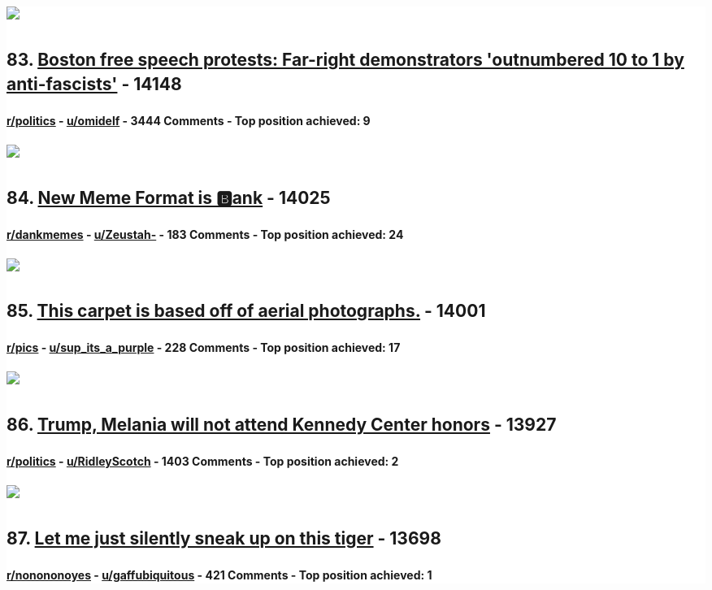<a href="https://i.redd.it/nk6x7n8uylgz.jpg"><img src="https://b.thumbs.redditmedia.com/mo2H6M3QR5C7bgCT3Je3FOokRnShsZapdiNEQeVuwEY.jpg"></img></a>

## 83. [Boston free speech protests: Far-right demonstrators 'outnumbered 10 to 1 by anti-fascists'](http://reddit.com/r/politics/comments/6uq7co/boston_free_speech_protests_farright/) - 14148
#### [r/politics](http://reddit.com/r/politics) - [u/omidelf](http://reddit.com/u/omidelf) - 3444 Comments - Top position achieved: 9

<a href="http://www.independent.co.uk/news/world/americas/us-politics/boston-free-speech-rally-white-supremacists-counter-protesters-outnumbered-10-to-1-a7902526.html"><img src="https://b.thumbs.redditmedia.com/EDIhFn8hfH7OHhGL9mqKCu3jzUDQYvNy7exNGF3V1ak.jpg"></img></a>

## 84. [New Meme Format is 🅱️ank](http://reddit.com/r/dankmemes/comments/6upnmr/new_meme_format_is_ank/) - 14025
#### [r/dankmemes](http://reddit.com/r/dankmemes) - [u/Zeustah-](http://reddit.com/u/Zeustah-) - 183 Comments - Top position achieved: 24

<a href="https://i.redd.it/q3qz2xagqpgz.jpg"><img src="https://b.thumbs.redditmedia.com/6yql5XevJBnrTgeB6ICWAOsEmTmoij_XjPqQXSo46MM.jpg"></img></a>

## 85. [This carpet is based off of aerial photographs.](http://reddit.com/r/pics/comments/6urh6l/this_carpet_is_based_off_of_aerial_photographs/) - 14001
#### [r/pics](http://reddit.com/r/pics) - [u/sup_its_a_purple](http://reddit.com/u/sup_its_a_purple) - 228 Comments - Top position achieved: 17

<a href="https://i.redd.it/c12gcrmql6uy.jpg"><img src="https://b.thumbs.redditmedia.com/_X70UO37Oww6O-_1DXzGiVVF06iLYoLTIxepyav8h1w.jpg"></img></a>

## 86. [Trump, Melania will not attend Kennedy Center honors](http://reddit.com/r/politics/comments/6uojwz/trump_melania_will_not_attend_kennedy_center/) - 13927
#### [r/politics](http://reddit.com/r/politics) - [u/RidleyScotch](http://reddit.com/u/RidleyScotch) - 1403 Comments - Top position achieved: 2

<a href="http://chicago.suntimes.com/news/trump-melania-will-not-attend-kennedy-center-honorsdistrac/"><img src="https://b.thumbs.redditmedia.com/Y8582at0CSMKnS5V0yVMtNncwKdIhrIFxYAPRWHn12Y.jpg"></img></a>

## 87. [Let me just silently sneak up on this tiger](http://reddit.com/r/nonononoyes/comments/6uozlt/let_me_just_silently_sneak_up_on_this_tiger/) - 13698
#### [r/nonononoyes](http://reddit.com/r/nonononoyes) - [u/gaffubiquitous](http://reddit.com/u/gaffubiquitous) - 421 Comments - Top position achieved: 1
